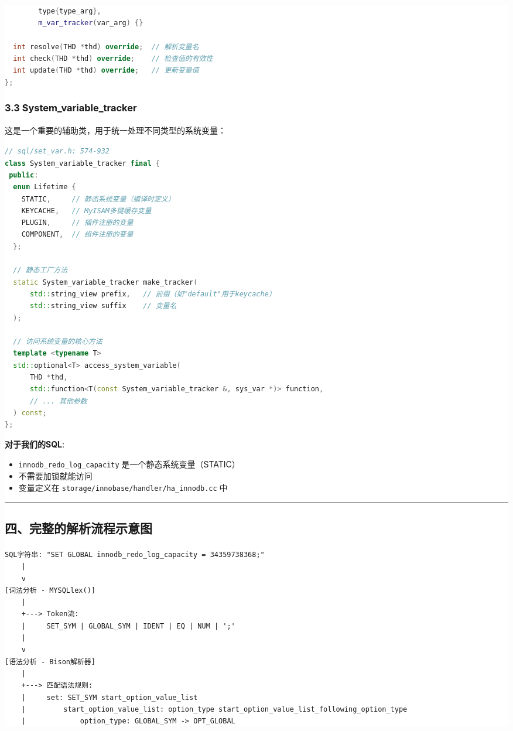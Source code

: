 ```cpp
        type{type_arg}, 
        m_var_tracker(var_arg) {}

  int resolve(THD *thd) override;  // 解析变量名
  int check(THD *thd) override;    // 检查值的有效性
  int update(THD *thd) override;   // 更新变量值
};
```

### 3.3 System_variable_tracker

这是一个重要的辅助类，用于统一处理不同类型的系统变量：

```cpp
// sql/set_var.h: 574-932
class System_variable_tracker final {
 public:
  enum Lifetime {
    STATIC,     // 静态系统变量（编译时定义）
    KEYCACHE,   // MyISAM多键缓存变量
    PLUGIN,     // 插件注册的变量
    COMPONENT,  // 组件注册的变量
  };

  // 静态工厂方法
  static System_variable_tracker make_tracker(
      std::string_view prefix,   // 前缀（如"default"用于keycache）
      std::string_view suffix    // 变量名
  );
  
  // 访问系统变量的核心方法
  template <typename T>
  std::optional<T> access_system_variable(
      THD *thd,
      std::function<T(const System_variable_tracker &, sys_var *)> function,
      // ... 其他参数
  ) const;
};
```

**对于我们的SQL**:
- `innodb_redo_log_capacity` 是一个静态系统变量（STATIC）
- 不需要加锁就能访问
- 变量定义在 `storage/innobase/handler/ha_innodb.cc` 中

---

## 四、完整的解析流程示意图

```
SQL字符串: "SET GLOBAL innodb_redo_log_capacity = 34359738368;"
    |
    v
[词法分析 - MYSQLlex()]
    |
    +---> Token流:
    |     SET_SYM | GLOBAL_SYM | IDENT | EQ | NUM | ';'
    |
    v
[语法分析 - Bison解析器]
    |
    +---> 匹配语法规则:
    |     set: SET_SYM start_option_value_list
    |         start_option_value_list: option_type start_option_value_list_following_option_type
    |             option_type: GLOBAL_SYM -> OPT_GLOBAL
```